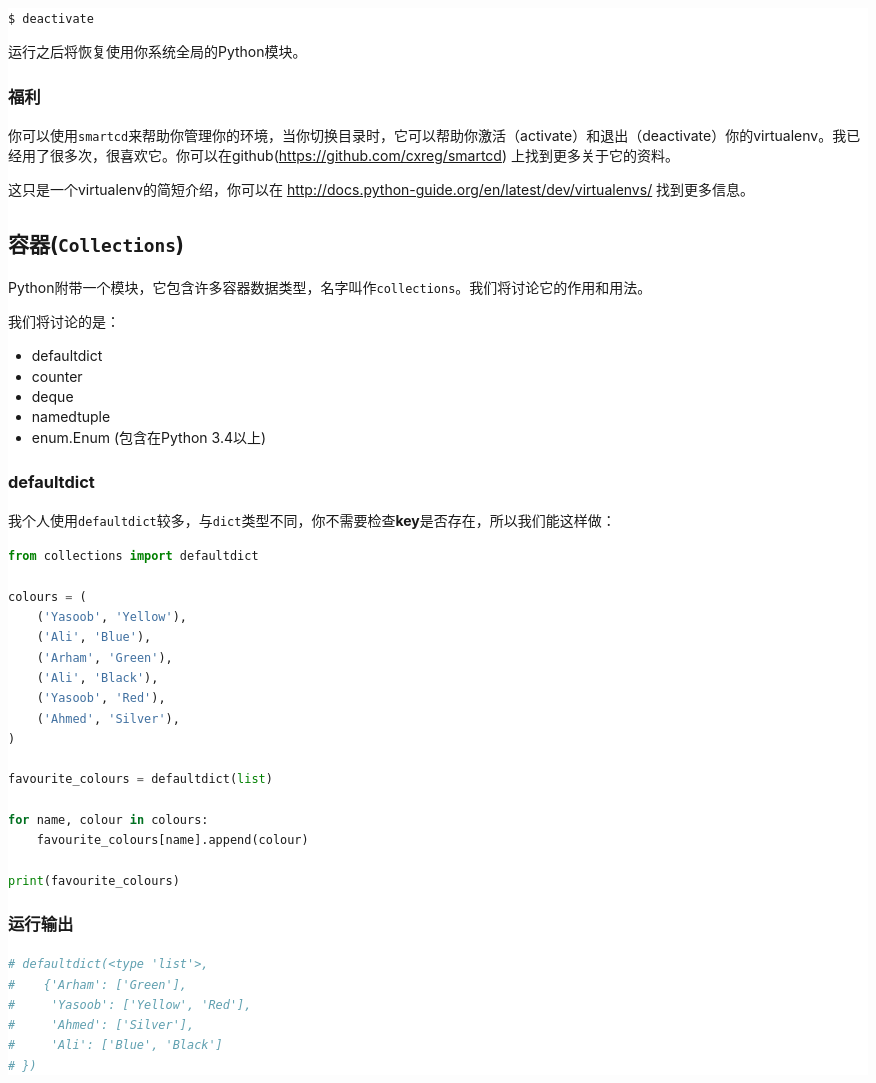 ```bash
$ deactivate
```

运行之后将恢复使用你系统全局的Python模块。

### 福利

你可以使用`smartcd`来帮助你管理你的环境，当你切换目录时，它可以帮助你激活（activate）和退出（deactivate）你的virtualenv。我已经用了很多次，很喜欢它。你可以在github(https://github.com/cxreg/smartcd) 上找到更多关于它的资料。

这只是一个virtualenv的简短介绍，你可以在 http://docs.python-guide.org/en/latest/dev/virtualenvs/ 找到更多信息。

## 容器(`Collections`)

Python附带一个模块，它包含许多容器数据类型，名字叫作`collections`。我们将讨论它的作用和用法。

我们将讨论的是：

* defaultdict
* counter
* deque
* namedtuple
* enum.Enum (包含在Python 3.4以上)

### defaultdict

我个人使用`defaultdict`较多，与`dict`类型不同，你不需要检查**key**是否存在，所以我们能这样做：

```python
from collections import defaultdict

colours = (
    ('Yasoob', 'Yellow'),
    ('Ali', 'Blue'),
    ('Arham', 'Green'),
    ('Ali', 'Black'),
    ('Yasoob', 'Red'),
    ('Ahmed', 'Silver'),
)

favourite_colours = defaultdict(list)

for name, colour in colours:
    favourite_colours[name].append(colour)

print(favourite_colours)
```

### 运行输出

```python
# defaultdict(<type 'list'>,
#    {'Arham': ['Green'],
#     'Yasoob': ['Yellow', 'Red'],
#     'Ahmed': ['Silver'],
#     'Ali': ['Blue', 'Black']
# })
```
